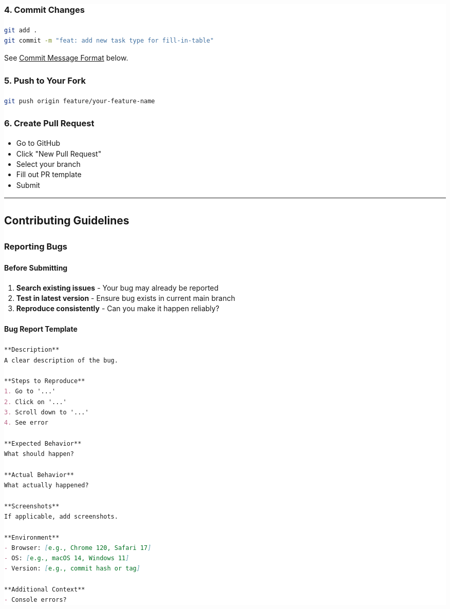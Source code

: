 ```bash
```

### 4. Commit Changes

```bash
git add .
git commit -m "feat: add new task type for fill-in-table"
```

See [Commit Message Format](#commit-message-format) below.

### 5. Push to Your Fork

```bash
git push origin feature/your-feature-name
```

### 6. Create Pull Request

- Go to GitHub
- Click "New Pull Request"
- Select your branch
- Fill out PR template
- Submit

---

## Contributing Guidelines

### Reporting Bugs

#### Before Submitting

1. **Search existing issues** - Your bug may already be reported
2. **Test in latest version** - Ensure bug exists in current main branch
3. **Reproduce consistently** - Can you make it happen reliably?

#### Bug Report Template

```markdown
**Description**
A clear description of the bug.

**Steps to Reproduce**
1. Go to '...'
2. Click on '...'
3. Scroll down to '...'
4. See error

**Expected Behavior**
What should happen?

**Actual Behavior**
What actually happened?

**Screenshots**
If applicable, add screenshots.

**Environment**
- Browser: [e.g., Chrome 120, Safari 17]
- OS: [e.g., macOS 14, Windows 11]
- Version: [e.g., commit hash or tag]

**Additional Context**
- Console errors?
```
